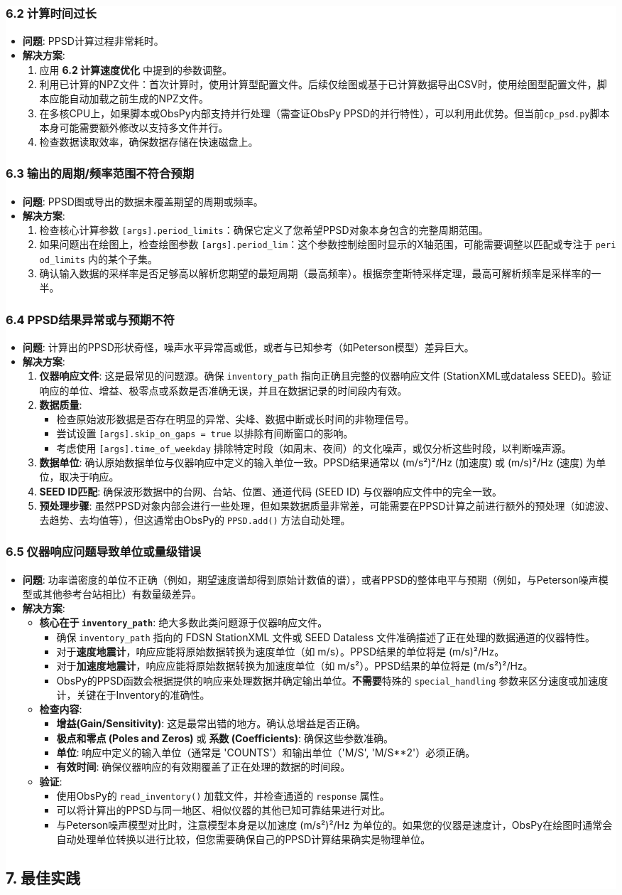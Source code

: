 ### 6.2 计算时间过长
-   **问题**: PPSD计算过程非常耗时。
-   **解决方案**:
    1.  应用 **6.2 计算速度优化** 中提到的参数调整。
    2.  利用已计算的NPZ文件：首次计算时，使用计算型配置文件。后续仅绘图或基于已计算数据导出CSV时，使用绘图型配置文件，脚本应能自动加载之前生成的NPZ文件。
    3.  在多核CPU上，如果脚本或ObsPy内部支持并行处理（需查证ObsPy PPSD的并行特性），可以利用此优势。但当前`cp_psd.py`脚本本身可能需要额外修改以支持多文件并行。
    4.  检查数据读取效率，确保数据存储在快速磁盘上。

### 6.3 输出的周期/频率范围不符合预期
-   **问题**: PPSD图或导出的数据未覆盖期望的周期或频率。
-   **解决方案**:
    1.  检查核心计算参数 `[args].period_limits`：确保它定义了您希望PPSD对象本身包含的完整周期范围。
    2.  如果问题出在绘图上，检查绘图参数 `[args].period_lim`：这个参数控制绘图时显示的X轴范围，可能需要调整以匹配或专注于 `period_limits` 内的某个子集。
    3.  确认输入数据的采样率是否足够高以解析您期望的最短周期（最高频率）。根据奈奎斯特采样定理，最高可解析频率是采样率的一半。

### 6.4 PPSD结果异常或与预期不符
-   **问题**: 计算出的PPSD形状奇怪，噪声水平异常高或低，或者与已知参考（如Peterson模型）差异巨大。
-   **解决方案**:
    1.  **仪器响应文件**: 这是最常见的问题源。确保 `inventory_path` 指向正确且完整的仪器响应文件 (StationXML或dataless SEED)。验证响应的单位、增益、极零点或系数是否准确无误，并且在数据记录的时间段内有效。
    2.  **数据质量**:
        *   检查原始波形数据是否存在明显的异常、尖峰、数据中断或长时间的非物理信号。
        *   尝试设置 `[args].skip_on_gaps = true` 以排除有间断窗口的影响。
        *   考虑使用 `[args].time_of_weekday` 排除特定时段（如周末、夜间）的文化噪声，或仅分析这些时段，以判断噪声源。
    3.  **数据单位**: 确认原始数据单位与仪器响应中定义的输入单位一致。PPSD结果通常以 (m/s²)²/Hz (加速度) 或 (m/s)²/Hz (速度) 为单位，取决于响应。
    4.  **SEED ID匹配**: 确保波形数据中的台网、台站、位置、通道代码 (SEED ID) 与仪器响应文件中的完全一致。
    5.  **预处理步骤**: 虽然PPSD对象内部会进行一些处理，但如果数据质量非常差，可能需要在PPSD计算之前进行额外的预处理（如滤波、去趋势、去均值等），但这通常由ObsPy的 `PPSD.add()` 方法自动处理。

### 6.5 仪器响应问题导致单位或量级错误
-   **问题**: 功率谱密度的单位不正确（例如，期望速度谱却得到原始计数值的谱），或者PPSD的整体电平与预期（例如，与Peterson噪声模型或其他参考台站相比）有数量级差异。
-   **解决方案**:
    *   **核心在于 `inventory_path`**: 绝大多数此类问题源于仪器响应文件。
        *   确保 `inventory_path` 指向的 FDSN StationXML 文件或 SEED Dataless 文件准确描述了正在处理的数据通道的仪器特性。
        *   对于**速度地震计**，响应应能将原始数据转换为速度单位（如 m/s）。PPSD结果的单位将是 (m/s)²/Hz。
        *   对于**加速度地震计**，响应应能将原始数据转换为加速度单位（如 m/s²）。PPSD结果的单位将是 (m/s²)²/Hz。
        *   ObsPy的PPSD函数会根据提供的响应来处理数据并确定输出单位。**不需要**特殊的 `special_handling` 参数来区分速度或加速度计，关键在于Inventory的准确性。
    *   **检查内容**:
        *   **增益(Gain/Sensitivity)**: 这是最常出错的地方。确认总增益是否正确。
        *   **极点和零点 (Poles and Zeros)** 或 **系数 (Coefficients)**: 确保这些参数准确。
        *   **单位**: 响应中定义的输入单位（通常是 'COUNTS'）和输出单位（'M/S', 'M/S**2'）必须正确。
        *   **有效时间**: 确保仪器响应的有效期覆盖了正在处理的数据的时间段。
    *   **验证**:
        *   使用ObsPy的 `read_inventory()` 加载文件，并检查通道的 `response` 属性。
        *   可以将计算出的PPSD与同一地区、相似仪器的其他已知可靠结果进行对比。
        *   与Peterson噪声模型对比时，注意模型本身是以加速度 (m/s²)²/Hz 为单位的。如果您的仪器是速度计，ObsPy在绘图时通常会自动处理单位转换以进行比较，但您需要确保自己的PPSD计算结果确实是物理单位。

## 7. 最佳实践
